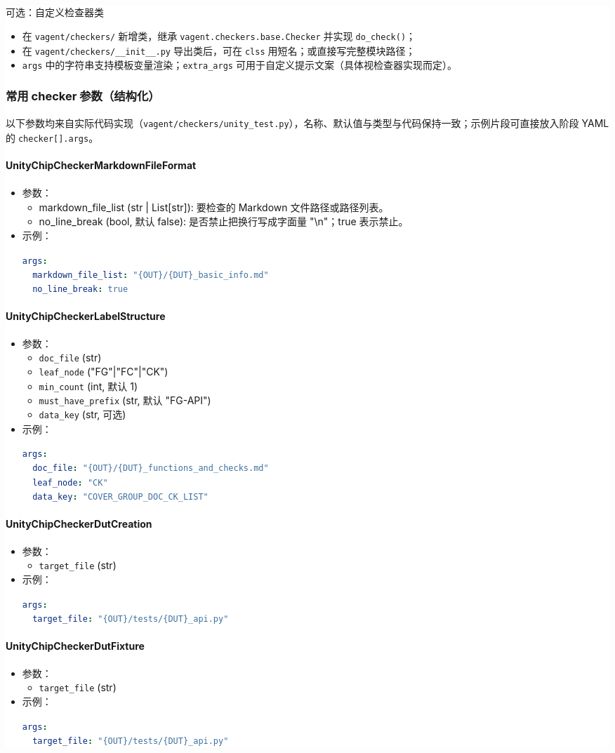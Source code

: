 可选：自定义检查器类

- 在 `vagent/checkers/` 新增类，继承 `vagent.checkers.base.Checker` 并实现 `do_check()`；
- 在 `vagent/checkers/__init__.py` 导出类后，可在 `clss` 用短名；或直接写完整模块路径；
- `args` 中的字符串支持模板变量渲染；`extra_args` 可用于自定义提示文案（具体视检查器实现而定）。

### 常用 checker 参数（结构化）

以下参数均来自实际代码实现（`vagent/checkers/unity_test.py`），名称、默认值与类型与代码保持一致；示例片段可直接放入阶段 YAML 的 `checker[].args`。

#### UnityChipCheckerMarkdownFileFormat

- 参数：
  - markdown_file_list (str | List[str]): 要检查的 Markdown 文件路径或路径列表。
  - no_line_break (bool, 默认 false): 是否禁止把换行写成字面量 "\n"；true 表示禁止。
- 示例：
  ```yaml
  args:
    markdown_file_list: "{OUT}/{DUT}_basic_info.md"
    no_line_break: true
  ```

#### UnityChipCheckerLabelStructure

- 参数：
  - `doc_file` (str)
  - `leaf_node` ("FG"|"FC"|"CK")
  - `min_count` (int, 默认 1)
  - `must_have_prefix` (str, 默认 "FG-API")
  - `data_key` (str, 可选)
- 示例：
  ```yaml
  args:
    doc_file: "{OUT}/{DUT}_functions_and_checks.md"
    leaf_node: "CK"
    data_key: "COVER_GROUP_DOC_CK_LIST"
  ```

#### UnityChipCheckerDutCreation

- 参数：
  - `target_file` (str)
- 示例：
  ```yaml
  args:
    target_file: "{OUT}/tests/{DUT}_api.py"
  ```

#### UnityChipCheckerDutFixture

- 参数：
  - `target_file` (str)
- 示例：
  ```yaml
  args:
    target_file: "{OUT}/tests/{DUT}_api.py"
  ```
